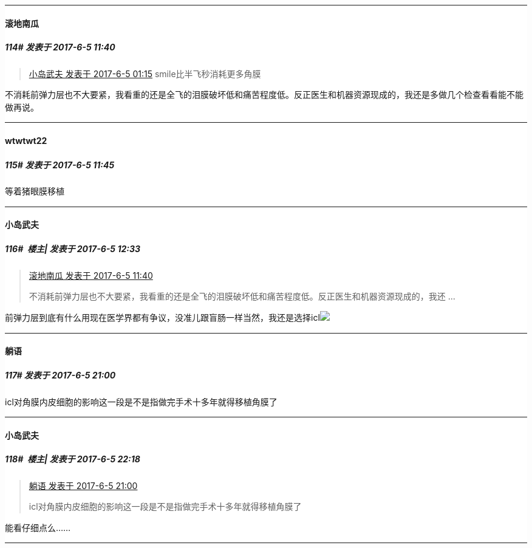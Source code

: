 
-----

####  滚地南瓜  
##### 114#       发表于 2017-6-5 11:40


<blockquote><a href="httphttps://bbs.saraba1st.com/2b/forum.php?mod=redirect&amp;amp;goto=findpost&amp;amp;pid=36155341&amp;amp;ptid=1511650" target="_blank">小岛武夫 发表于 2017-6-5 01:15</a>
smile比半飞秒消耗更多角膜</blockquote>
不消耗前弹力层也不大要紧，我看重的还是全飞的泪膜破坏低和痛苦程度低。反正医生和机器资源现成的，我还是多做几个检查看看能不能做再说。


-----

####  wtwtwt22  
##### 115#       发表于 2017-6-5 11:45


等着猪眼膜移植


-----

####  小岛武夫  
##### 116#         楼主| 发表于 2017-6-5 12:33


<blockquote><a href="httphttps://bbs.saraba1st.com/2b/forum.php?mod=redirect&amp;goto=findpost&amp;pid=36159060&amp;ptid=1511650" target="_blank">滚地南瓜 发表于 2017-6-5 11:40</a>

不消耗前弹力层也不大要紧，我看重的还是全飞的泪膜破坏低和痛苦程度低。反正医生和机器资源现成的，我还 ...</blockquote>
前弹力层到底有什么用现在医学界都有争议，没准儿跟盲肠一样当然，我还是选择icl<img src="https://static.saraba1st.com/image/smiley/face/201.gif" referrerpolicy="no-referrer">


-----

####  躺语  
##### 117#       发表于 2017-6-5 21:00


icl对角膜内皮细胞的影响这一段是不是指做完手术十多年就得移植角膜了


-----

####  小岛武夫  
##### 118#         楼主| 发表于 2017-6-5 22:18


<blockquote><a href="httphttps://bbs.saraba1st.com/2b/forum.php?mod=redirect&amp;goto=findpost&amp;pid=36164855&amp;ptid=1511650" target="_blank">躺语 发表于 2017-6-5 21:00</a>

icl对角膜内皮细胞的影响这一段是不是指做完手术十多年就得移植角膜了</blockquote>
能看仔细点么……


-----
